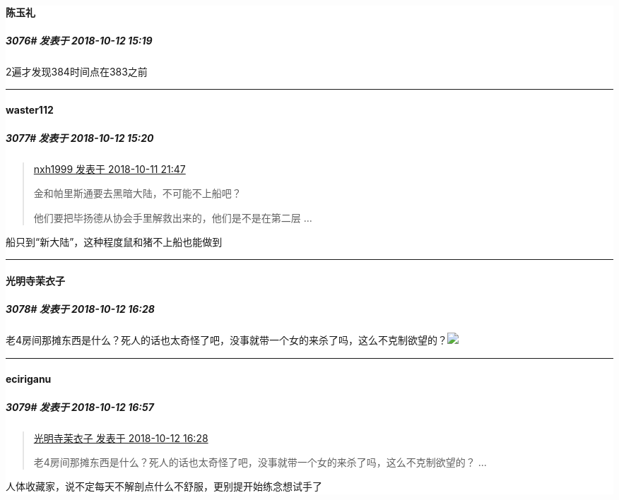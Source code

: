 ####  陈玉礼  
##### 3076#       发表于 2018-10-12 15:19




2遍才发现384时间点在383之前







-----

####  waster112  
##### 3077#       发表于 2018-10-12 15:20



<blockquote><a href="httphttps://bbs.saraba1st.com/2b/forum.php?mod=redirect&amp;goto=findpost&amp;pid=41234714&amp;ptid=1505675" target="_blank">nxh1999 发表于 2018-10-11 21:47</a>

金和帕里斯通要去黑暗大陆，不可能不上船吧？

他们要把毕扬德从协会手里解救出来的，他们是不是在第二层 ...</blockquote>
船只到“新大陆”，这种程度鼠和猪不上船也能做到







-----

####  光明寺茉衣子  
##### 3078#       发表于 2018-10-12 16:28




老4房间那摊东西是什么？死人的话也太奇怪了吧，没事就带一个女的来杀了吗，这么不克制欲望的？<img src="https://static.saraba1st.com/image/smiley/face2017/001.png" referrerpolicy="no-referrer">







-----

####  eciriganu  
##### 3079#       发表于 2018-10-12 16:57



<blockquote><a href="httphttps://bbs.saraba1st.com/2b/forum.php?mod=redirect&amp;goto=findpost&amp;pid=41243195&amp;ptid=1505675" target="_blank">光明寺茉衣子 发表于 2018-10-12 16:28</a>

老4房间那摊东西是什么？死人的话也太奇怪了吧，没事就带一个女的来杀了吗，这么不克制欲望的？ ...</blockquote>
人体收藏家，说不定每天不解剖点什么不舒服，更别提开始练念想试手了



